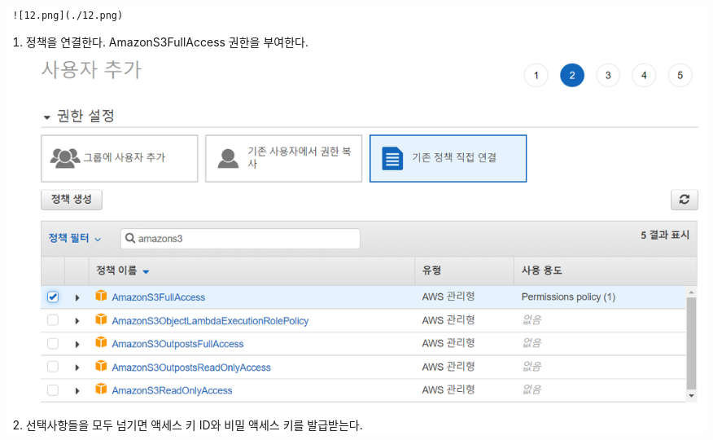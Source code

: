     ![12.png](./12.png)
  1. 정책을 연결한다. AmazonS3FullAccess 권한을 부여한다.
     ![13.png](./13.png)
  1. 선택사항들을 모두 넘기면 액세스 키 ID와 비밀 액세스 키를 발급받는다.

